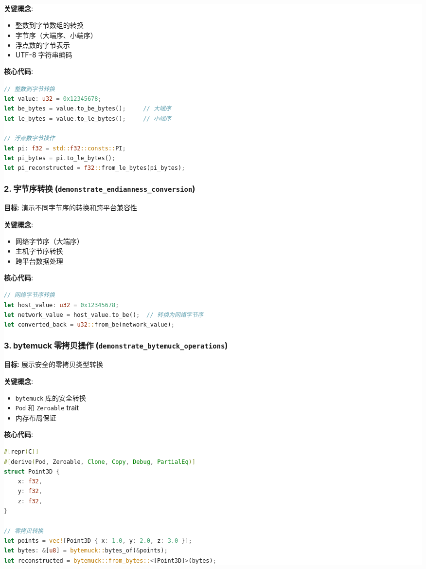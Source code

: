 **关键概念**:
- 整数到字节数组的转换
- 字节序（大端序、小端序）
- 浮点数的字节表示
- UTF-8 字符串编码

**核心代码**:
```rust
// 整数到字节转换
let value: u32 = 0x12345678;
let be_bytes = value.to_be_bytes();     // 大端序
let le_bytes = value.to_le_bytes();     // 小端序

// 浮点数字节操作
let pi: f32 = std::f32::consts::PI;
let pi_bytes = pi.to_le_bytes();
let pi_reconstructed = f32::from_le_bytes(pi_bytes);
```

### 2. 字节序转换 (`demonstrate_endianness_conversion`)

**目标**: 演示不同字节序的转换和跨平台兼容性

**关键概念**:
- 网络字节序（大端序）
- 主机字节序转换
- 跨平台数据处理

**核心代码**:
```rust
// 网络字节序转换
let host_value: u32 = 0x12345678;
let network_value = host_value.to_be();  // 转换为网络字节序
let converted_back = u32::from_be(network_value);
```

### 3. bytemuck 零拷贝操作 (`demonstrate_bytemuck_operations`)

**目标**: 展示安全的零拷贝类型转换

**关键概念**:
- `bytemuck` 库的安全转换
- `Pod` 和 `Zeroable` trait
- 内存布局保证

**核心代码**:
```rust
#[repr(C)]
#[derive(Pod, Zeroable, Clone, Copy, Debug, PartialEq)]
struct Point3D {
    x: f32,
    y: f32,
    z: f32,
}

// 零拷贝转换
let points = vec![Point3D { x: 1.0, y: 2.0, z: 3.0 }];
let bytes: &[u8] = bytemuck::bytes_of(&points);
let reconstructed = bytemuck::from_bytes::<[Point3D]>(bytes);
```
